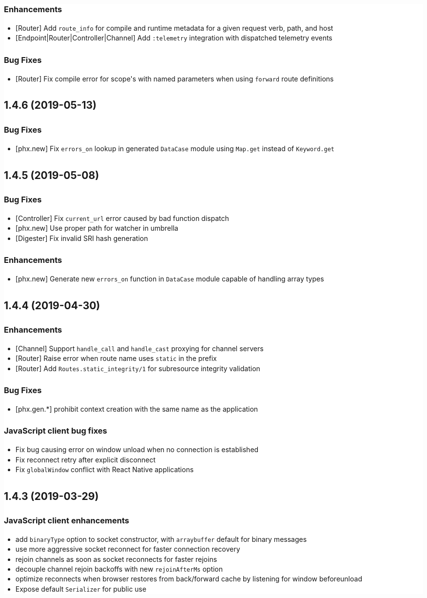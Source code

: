 ### Enhancements
  * [Router] Add `route_info` for compile and runtime metadata for a given request verb, path, and host
  * [Endpoint|Router|Controller|Channel] Add `:telemetry` integration with dispatched telemetry events

### Bug Fixes
  * [Router] Fix compile error for scope's with named parameters when using `forward` route definitions

## 1.4.6 (2019-05-13)

### Bug Fixes
  * [phx.new] Fix `errors_on` lookup in generated `DataCase` module using `Map.get` instead of `Keyword.get`

## 1.4.5 (2019-05-08)

### Bug Fixes
  * [Controller] Fix `current_url` error caused by bad function dispatch
  * [phx.new] Use proper path for watcher in umbrella
  * [Digester] Fix invalid SRI hash generation

### Enhancements
  * [phx.new] Generate new `errors_on` function in `DataCase` module capable of handling array types

## 1.4.4 (2019-04-30)

### Enhancements
  * [Channel] Support `handle_call` and `handle_cast` proxying for channel servers
  * [Router] Raise error when route name uses `static` in the prefix
  * [Router] Add `Routes.static_integrity/1` for subresource integrity validation

### Bug Fixes
  * [phx.gen.*] prohibit context creation with the same name as the application

### JavaScript client bug fixes
  * Fix bug causing error on window unload when no connection is established
  * Fix reconnect retry after explicit disconnect
  * Fix `globalWindow` conflict with React Native applications

## 1.4.3 (2019-03-29)

### JavaScript client enhancements
  * add `binaryType` option to socket constructor, with `arraybuffer` default for binary messages
  * use more aggressive socket reconnect for faster connection recovery
  * rejoin channels as soon as socket reconnects for faster rejoins
  * decouple channel rejoin backoffs with new `rejoinAfterMs` option
  * optimize reconnects when browser restores from back/forward cache
    by listening for window beforeunload
  * Expose default `Serializer` for public use
